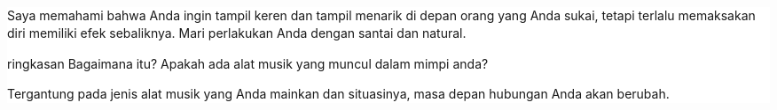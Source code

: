 Saya memahami bahwa Anda ingin tampil keren dan tampil menarik di depan orang yang Anda sukai, tetapi terlalu memaksakan diri memiliki efek sebaliknya. Mari perlakukan Anda dengan santai dan natural.

ringkasan
Bagaimana itu? Apakah ada alat musik yang muncul dalam mimpi anda?

Tergantung pada jenis alat musik yang Anda mainkan dan situasinya, masa depan hubungan Anda akan berubah.
